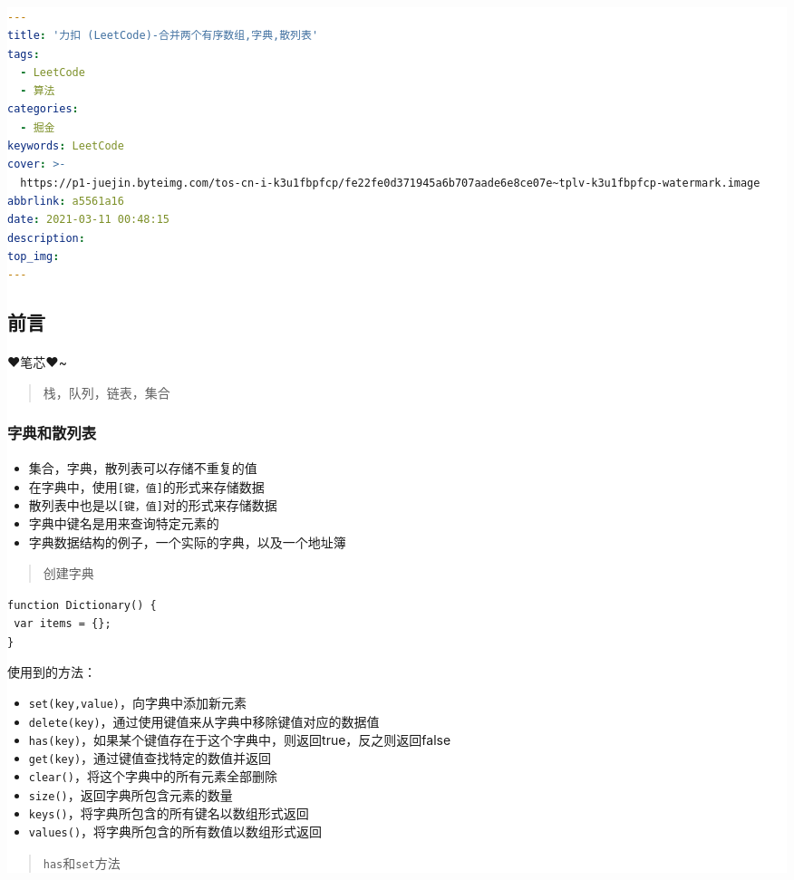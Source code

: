 ```yaml
---
title: '力扣 (LeetCode)-合并两个有序数组,字典,散列表'
tags:
  - LeetCode
  - 算法
categories:
  - 掘金
keywords: LeetCode
cover: >-
  https://p1-juejin.byteimg.com/tos-cn-i-k3u1fbpfcp/fe22fe0d371945a6b707aade6e8ce07e~tplv-k3u1fbpfcp-watermark.image
abbrlink: a5561a16
date: 2021-03-11 00:48:15
description:
top_img:
---
```


## 前言

❤️笔芯❤️~

> 栈，队列，链表，集合

### 字典和散列表

- 集合，字典，散列表可以存储不重复的值
- 在字典中，使用`[键，值]`的形式来存储数据
- 散列表中也是以`[键，值]`对的形式来存储数据
- 字典中键名是用来查询特定元素的
- 字典数据结构的例子，一个实际的字典，以及一个地址簿

> 创建字典

```
function Dictionary() {
 var items = {};
}
```

使用到的方法：

- `set(key,value)`，向字典中添加新元素
- `delete(key)`，通过使用键值来从字典中移除键值对应的数据值
- `has(key)`，如果某个键值存在于这个字典中，则返回true，反之则返回false
- `get(key)`，通过键值查找特定的数值并返回
- `clear()`，将这个字典中的所有元素全部删除
- `size()`，返回字典所包含元素的数量
- `keys()`，将字典所包含的所有键名以数组形式返回
- `values()`，将字典所包含的所有数值以数组形式返回

> `has`和`set`方法
